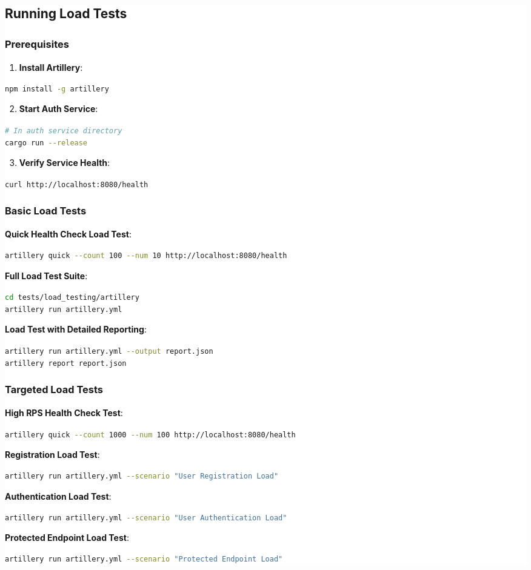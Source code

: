 ## Running Load Tests

### Prerequisites

1. **Install Artillery**:
```bash
npm install -g artillery
```

2. **Start Auth Service**:
```bash
# In auth service directory
cargo run --release
```

3. **Verify Service Health**:
```bash
curl http://localhost:8080/health
```

### Basic Load Tests

**Quick Health Check Load Test**:
```bash
artillery quick --count 100 --num 10 http://localhost:8080/health
```

**Full Load Test Suite**:
```bash
cd tests/load_testing/artillery
artillery run artillery.yml
```

**Load Test with Detailed Reporting**:
```bash
artillery run artillery.yml --output report.json
artillery report report.json
```

### Targeted Load Tests

**High RPS Health Check Test**:
```bash
artillery quick --count 1000 --num 100 http://localhost:8080/health
```

**Registration Load Test**:
```bash
artillery run artillery.yml --scenario "User Registration Load"
```

**Authentication Load Test**:
```bash
artillery run artillery.yml --scenario "User Authentication Load"
```

**Protected Endpoint Load Test**:
```bash
artillery run artillery.yml --scenario "Protected Endpoint Load"
```
